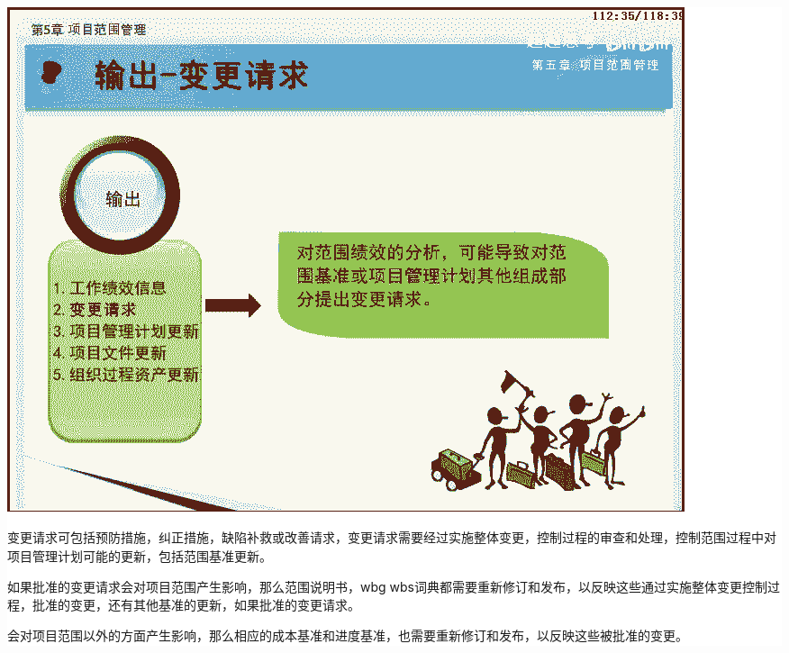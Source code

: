 ![](img/34cc84d1fa8352c04edf57f60889594f_265.png)

变更请求可包括预防措施，纠正措施，缺陷补救或改善请求，变更请求需要经过实施整体变更，控制过程的审查和处理，控制范围过程中对项目管理计划可能的更新，包括范围基准更新。

如果批准的变更请求会对项目范围产生影响，那么范围说明书，wbg wbs词典都需要重新修订和发布，以反映这些通过实施整体变更控制过程，批准的变更，还有其他基准的更新，如果批准的变更请求。

会对项目范围以外的方面产生影响，那么相应的成本基准和进度基准，也需要重新修订和发布，以反映这些被批准的变更。


